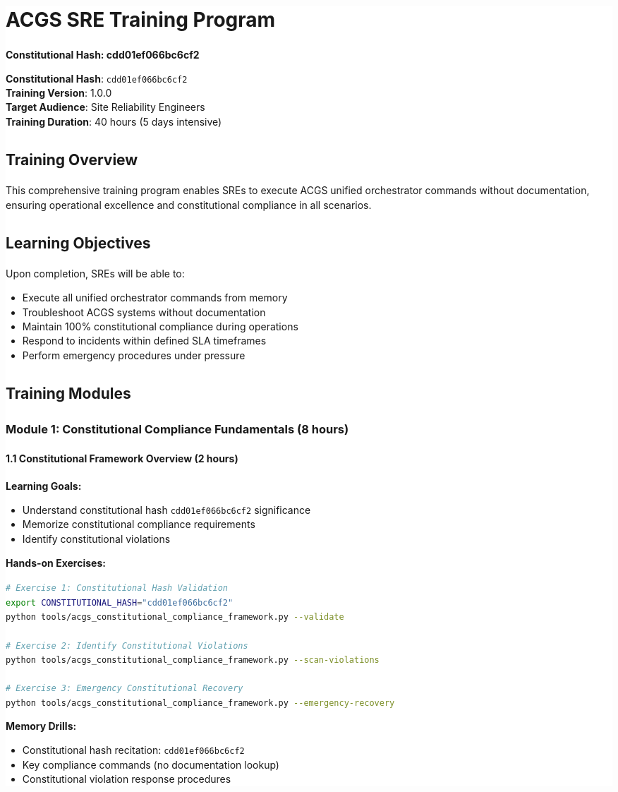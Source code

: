 # ACGS SRE Training Program
**Constitutional Hash: cdd01ef066bc6cf2**


**Constitutional Hash**: `cdd01ef066bc6cf2`  
**Training Version**: 1.0.0  
**Target Audience**: Site Reliability Engineers  
**Training Duration**: 40 hours (5 days intensive)  

## Training Overview

This comprehensive training program enables SREs to execute ACGS unified orchestrator commands without documentation, ensuring operational excellence and constitutional compliance in all scenarios.

## Learning Objectives

Upon completion, SREs will be able to:
- Execute all unified orchestrator commands from memory
- Troubleshoot ACGS systems without documentation
- Maintain 100% constitutional compliance during operations
- Respond to incidents within defined SLA timeframes
- Perform emergency procedures under pressure

## Training Modules

### Module 1: Constitutional Compliance Fundamentals (8 hours)

#### 1.1 Constitutional Framework Overview (2 hours)
**Learning Goals:**
- Understand constitutional hash `cdd01ef066bc6cf2` significance
- Memorize constitutional compliance requirements
- Identify constitutional violations

**Hands-on Exercises:**
```bash
# Exercise 1: Constitutional Hash Validation
export CONSTITUTIONAL_HASH="cdd01ef066bc6cf2"
python tools/acgs_constitutional_compliance_framework.py --validate

# Exercise 2: Identify Constitutional Violations
python tools/acgs_constitutional_compliance_framework.py --scan-violations

# Exercise 3: Emergency Constitutional Recovery
python tools/acgs_constitutional_compliance_framework.py --emergency-recovery
```

**Memory Drills:**
- Constitutional hash recitation: `cdd01ef066bc6cf2`
- Key compliance commands (no documentation lookup)
- Constitutional violation response procedures
